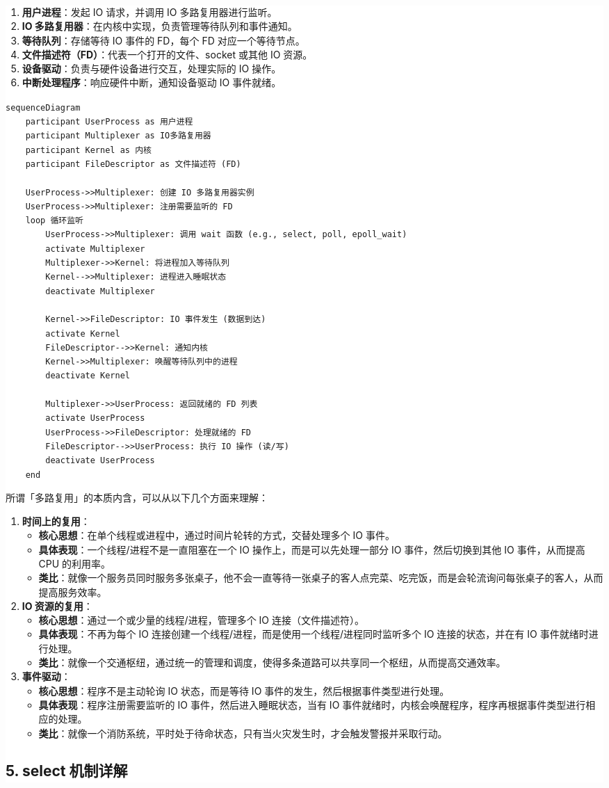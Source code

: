 1. **用户进程**：发起 IO 请求，并调用 IO 多路复用器进行监听。
2. **IO 多路复用器**：在内核中实现，负责管理等待队列和事件通知。
3. **等待队列**：存储等待 IO 事件的 FD，每个 FD 对应一个等待节点。
4. **文件描述符（FD）**：代表一个打开的文件、socket 或其他 IO 资源。
5. **设备驱动**：负责与硬件设备进行交互，处理实际的 IO 操作。
6. **中断处理程序**：响应硬件中断，通知设备驱动 IO 事件就绪。

```mermaid
sequenceDiagram
    participant UserProcess as 用户进程
    participant Multiplexer as IO多路复用器
    participant Kernel as 内核
    participant FileDescriptor as 文件描述符 (FD)

    UserProcess->>Multiplexer: 创建 IO 多路复用器实例
    UserProcess->>Multiplexer: 注册需要监听的 FD
    loop 循环监听
        UserProcess->>Multiplexer: 调用 wait 函数 (e.g., select, poll, epoll_wait)
        activate Multiplexer
        Multiplexer->>Kernel: 将进程加入等待队列
        Kernel-->>Multiplexer: 进程进入睡眠状态
        deactivate Multiplexer

        Kernel->>FileDescriptor: IO 事件发生 (数据到达)
        activate Kernel
        FileDescriptor-->>Kernel: 通知内核
        Kernel->>Multiplexer: 唤醒等待队列中的进程
        deactivate Kernel

        Multiplexer->>UserProcess: 返回就绪的 FD 列表
        activate UserProcess
        UserProcess->>FileDescriptor: 处理就绪的 FD
        FileDescriptor-->>UserProcess: 执行 IO 操作 (读/写)
        deactivate UserProcess
    end
```

所谓「多路复用」的本质内含，可以从以下几个方面来理解：

1. **时间上的复用**：
    - **核心思想**：在单个线程或进程中，通过时间片轮转的方式，交替处理多个 IO 事件。
    - **具体表现**：一个线程/进程不是一直阻塞在一个 IO 操作上，而是可以先处理一部分 IO 事件，然后切换到其他 IO 事件，从而提高 CPU 的利用率。
    - **类比**：就像一个服务员同时服务多张桌子，他不会一直等待一张桌子的客人点完菜、吃完饭，而是会轮流询问每张桌子的客人，从而提高服务效率。
2. **IO 资源的复用**：
    - **核心思想**：通过一个或少量的线程/进程，管理多个 IO 连接（文件描述符）。
    - **具体表现**：不再为每个 IO 连接创建一个线程/进程，而是使用一个线程/进程同时监听多个 IO 连接的状态，并在有 IO 事件就绪时进行处理。
    - **类比**：就像一个交通枢纽，通过统一的管理和调度，使得多条道路可以共享同一个枢纽，从而提高交通效率。
3. **事件驱动**：
    - **核心思想**：程序不是主动轮询 IO 状态，而是等待 IO 事件的发生，然后根据事件类型进行处理。
    - **具体表现**：程序注册需要监听的 IO 事件，然后进入睡眠状态，当有 IO 事件就绪时，内核会唤醒程序，程序再根据事件类型进行相应的处理。
    - **类比**：就像一个消防系统，平时处于待命状态，只有当火灾发生时，才会触发警报并采取行动。

## 5. select 机制详解
